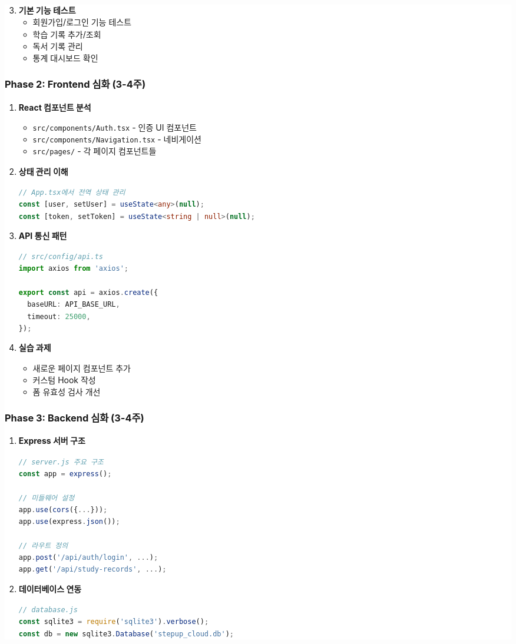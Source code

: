 3. **기본 기능 테스트**
   - 회원가입/로그인 기능 테스트
   - 학습 기록 추가/조회
   - 독서 기록 관리
   - 통계 대시보드 확인

### Phase 2: Frontend 심화 (3-4주)
1. **React 컴포넌트 분석**
   - `src/components/Auth.tsx` - 인증 UI 컴포넌트
   - `src/components/Navigation.tsx` - 네비게이션
   - `src/pages/` - 각 페이지 컴포넌트들

2. **상태 관리 이해**
   ```typescript
   // App.tsx에서 전역 상태 관리
   const [user, setUser] = useState<any>(null);
   const [token, setToken] = useState<string | null>(null);
   ```

3. **API 통신 패턴**
   ```typescript
   // src/config/api.ts
   import axios from 'axios';
   
   export const api = axios.create({
     baseURL: API_BASE_URL,
     timeout: 25000,
   });
   ```

4. **실습 과제**
   - 새로운 페이지 컴포넌트 추가
   - 커스텀 Hook 작성
   - 폼 유효성 검사 개선

### Phase 3: Backend 심화 (3-4주)
1. **Express 서버 구조**
   ```javascript
   // server.js 주요 구조
   const app = express();
   
   // 미들웨어 설정
   app.use(cors({...}));
   app.use(express.json());
   
   // 라우트 정의
   app.post('/api/auth/login', ...);
   app.get('/api/study-records', ...);
   ```

2. **데이터베이스 연동**
   ```javascript
   // database.js
   const sqlite3 = require('sqlite3').verbose();
   const db = new sqlite3.Database('stepup_cloud.db');
   ```
